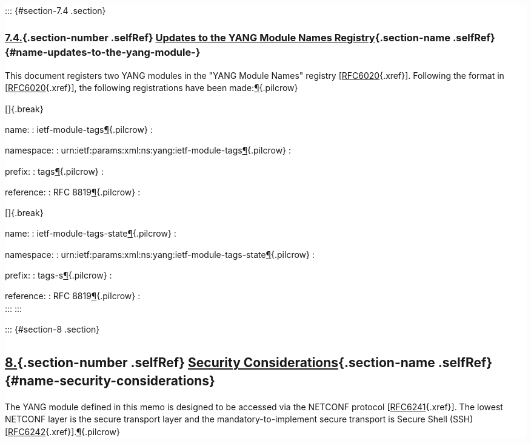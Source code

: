 ::: {#section-7.4 .section}
### [7.4.](#section-7.4){.section-number .selfRef} [Updates to the YANG Module Names Registry](#name-updates-to-the-yang-module-){.section-name .selfRef} {#name-updates-to-the-yang-module-}

This document registers two YANG modules in the \"YANG Module Names\"
registry \[[RFC6020](#RFC6020){.xref}\]. Following the format in
\[[RFC6020](#RFC6020){.xref}\], the following registrations have been
made:[¶](#section-7.4-1){.pilcrow}

[]{.break}

name:
:   ietf-module-tags[¶](#section-7.4-2.2){.pilcrow}
:   

namespace:
:   urn:ietf:params:xml:ns:yang:ietf-module-tags[¶](#section-7.4-2.4){.pilcrow}
:   

prefix:
:   tags[¶](#section-7.4-2.6){.pilcrow}
:   

reference:
:   RFC 8819[¶](#section-7.4-2.8){.pilcrow}
:   

[]{.break}

name:
:   ietf-module-tags-state[¶](#section-7.4-3.2){.pilcrow}
:   

namespace:
:   urn:ietf:params:xml:ns:yang:ietf-module-tags-state[¶](#section-7.4-3.4){.pilcrow}
:   

prefix:
:   tags-s[¶](#section-7.4-3.6){.pilcrow}
:   

reference:
:   RFC 8819[¶](#section-7.4-3.8){.pilcrow}
:   
:::
:::

::: {#section-8 .section}
## [8.](#section-8){.section-number .selfRef} [Security Considerations](#name-security-considerations){.section-name .selfRef} {#name-security-considerations}

The YANG module defined in this memo is designed to be accessed via the
NETCONF protocol \[[RFC6241](#RFC6241){.xref}\]. The lowest NETCONF
layer is the secure transport layer and the mandatory-to-implement
secure transport is Secure Shell (SSH)
\[[RFC6242](#RFC6242){.xref}\].[¶](#section-8-1){.pilcrow}
